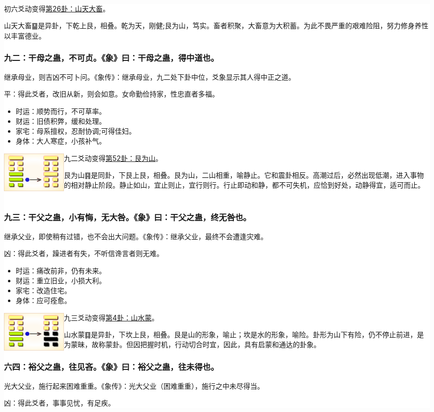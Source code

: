 初六爻动变得[第26卦：山天大畜](e5a4a7e89384daxu.md)。

山天大畜䷙是异卦，下乾上艮，相叠。乾为天，刚健;艮为山，笃实。畜者积聚，大畜意为大积蓄。为此不畏严重的艰难险阻，努力修身养性以丰富德业。

### 九二：干母之蛊，不可贞。《象》曰：干母之蛊，得中道也。

继承母业，则吉凶不可卜问。《象传》：继承母业，九二处下卦中位，爻象显示其人得中正之道。

平：得此爻者，改旧从新，则会如意。女命勤俭持家，性忠直者多福。

- 时运：顺势而行，不可草率。
- 财运：旧债积弊，缓和处理。
- 家宅：母系擅权，忍耐协调;可得佳妇。
- 身体：大人寒症，小孩补气。

<img src="../shapes/18.02.png" width="121" align="left">

九二爻动变得[第52卦：艮为山](e889aegen.md)。

艮为山䷳是同卦，下艮上艮，相叠。艮为山，二山相重，喻静止。它和震卦相反。高潮过后，必然出现低潮，进入事物的相对静止阶段。静止如山，宜止则止，宜行则行。行止即动和静，都不可失机，应恰到好处，动静得宜，适可而止。
　　
### 九三：干父之蛊，小有悔，无大咎。《象》曰：干父之蛊，终无咎也。

继承父业，即使稍有过错，也不会出大问题。《象传》：继承父业，最终不会遭逢灾难。

凶：得此爻者，躁进者有失，不听信谗言者则无难。

- 时运：痛改前非，仍有未来。
- 财运：重立旧业，小损大利。
- 家宅：改造住宅。
- 身体：应可痊愈。

<img src="../shapes/18.03.png" width="121" align="left">

九三爻动变得[第4卦：山水蒙](e89299meng.md)。

山水蒙䷃是异卦，下坎上艮，相叠。艮是山的形象，喻止；坎是水的形象，喻险。卦形为山下有险，仍不停止前进，是为蒙昧，故称蒙卦。但因把握时机，行动切合时宜，因此，具有启蒙和通达的卦象。

### 六四：裕父之蛊，往见吝。《象》曰：裕父之蛊，往未得也。

光大父业，施行起来困难重重。《象传》：光大父业（困难重重），施行之中未尽得当。

凶：得此爻者，事事见忧，有足疾。
